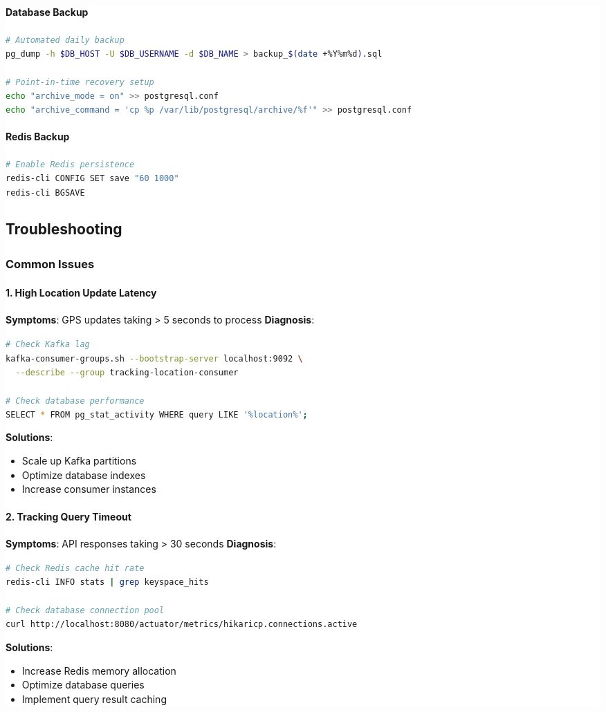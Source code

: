 #### Database Backup
```bash
# Automated daily backup
pg_dump -h $DB_HOST -U $DB_USERNAME -d $DB_NAME > backup_$(date +%Y%m%d).sql

# Point-in-time recovery setup
echo "archive_mode = on" >> postgresql.conf
echo "archive_command = 'cp %p /var/lib/postgresql/archive/%f'" >> postgresql.conf
```

#### Redis Backup
```bash
# Enable Redis persistence
redis-cli CONFIG SET save "60 1000"
redis-cli BGSAVE
```

## Troubleshooting

### Common Issues

#### 1. High Location Update Latency
**Symptoms**: GPS updates taking > 5 seconds to process
**Diagnosis**:
```bash
# Check Kafka lag
kafka-consumer-groups.sh --bootstrap-server localhost:9092 \
  --describe --group tracking-location-consumer

# Check database performance
SELECT * FROM pg_stat_activity WHERE query LIKE '%location%';
```
**Solutions**:
- Scale up Kafka partitions
- Optimize database indexes
- Increase consumer instances

#### 2. Tracking Query Timeout
**Symptoms**: API responses taking > 30 seconds
**Diagnosis**:
```bash
# Check Redis cache hit rate
redis-cli INFO stats | grep keyspace_hits

# Check database connection pool
curl http://localhost:8080/actuator/metrics/hikaricp.connections.active
```
**Solutions**:
- Increase Redis memory allocation
- Optimize database queries
- Implement query result caching
